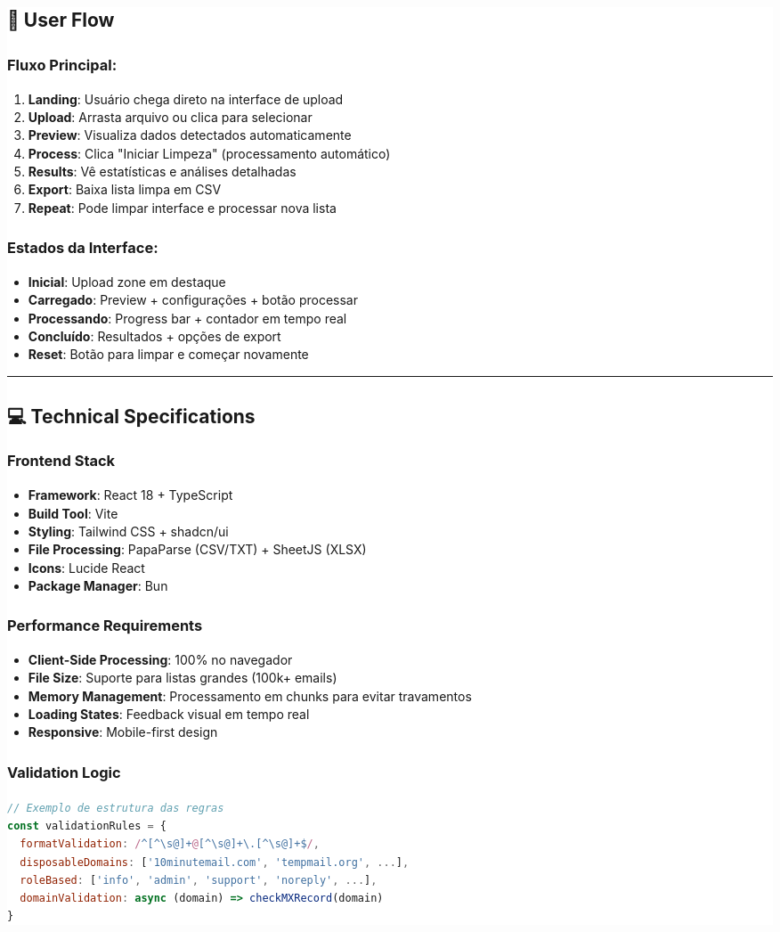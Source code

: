 ## 🔄 User Flow

### Fluxo Principal:

1. **Landing**: Usuário chega direto na interface de upload
2. **Upload**: Arrasta arquivo ou clica para selecionar
3. **Preview**: Visualiza dados detectados automaticamente
4. **Process**: Clica "Iniciar Limpeza" (processamento automático)
5. **Results**: Vê estatísticas e análises detalhadas
6. **Export**: Baixa lista limpa em CSV
7. **Repeat**: Pode limpar interface e processar nova lista

### Estados da Interface:

- **Inicial**: Upload zone em destaque
- **Carregado**: Preview + configurações + botão processar
- **Processando**: Progress bar + contador em tempo real
- **Concluído**: Resultados + opções de export
- **Reset**: Botão para limpar e começar novamente

---

## 💻 Technical Specifications

### Frontend Stack

- **Framework**: React 18 + TypeScript
- **Build Tool**: Vite
- **Styling**: Tailwind CSS + shadcn/ui
- **File Processing**: PapaParse (CSV/TXT) + SheetJS (XLSX)
- **Icons**: Lucide React
- **Package Manager**: Bun

### Performance Requirements

- **Client-Side Processing**: 100% no navegador
- **File Size**: Suporte para listas grandes (100k+ emails)
- **Memory Management**: Processamento em chunks para evitar travamentos
- **Loading States**: Feedback visual em tempo real
- **Responsive**: Mobile-first design

### Validation Logic

```javascript
// Exemplo de estrutura das regras
const validationRules = {
  formatValidation: /^[^\s@]+@[^\s@]+\.[^\s@]+$/,
  disposableDomains: ['10minutemail.com', 'tempmail.org', ...],
  roleBased: ['info', 'admin', 'support', 'noreply', ...],
  domainValidation: async (domain) => checkMXRecord(domain)
}
```
